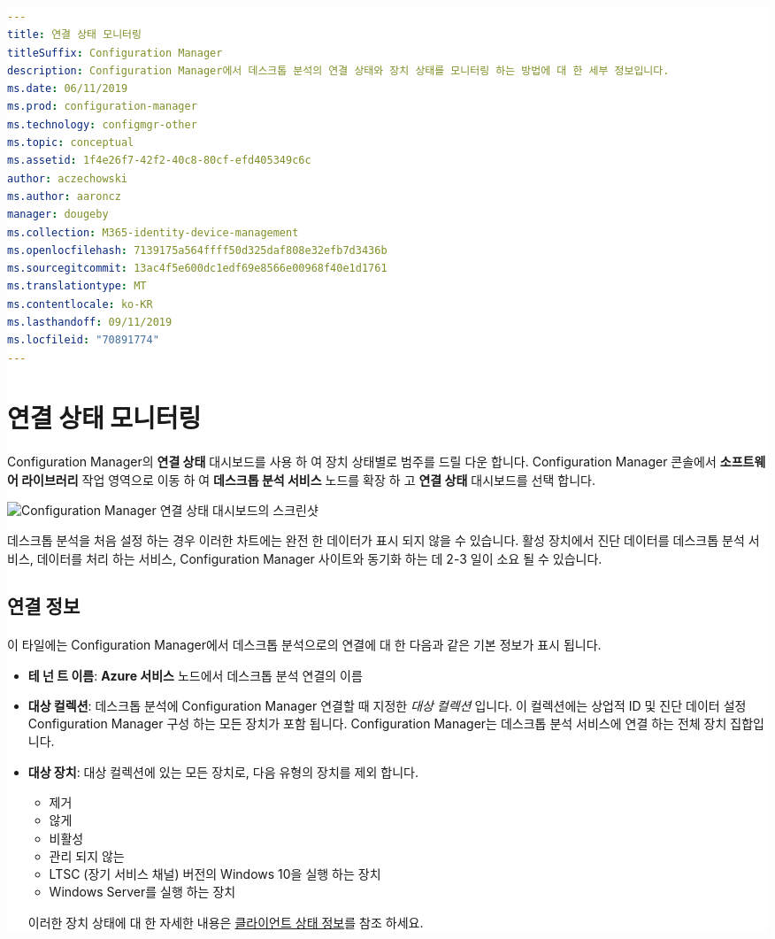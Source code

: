 ```yaml
---
title: 연결 상태 모니터링
titleSuffix: Configuration Manager
description: Configuration Manager에서 데스크톱 분석의 연결 상태와 장치 상태를 모니터링 하는 방법에 대 한 세부 정보입니다.
ms.date: 06/11/2019
ms.prod: configuration-manager
ms.technology: configmgr-other
ms.topic: conceptual
ms.assetid: 1f4e26f7-42f2-40c8-80cf-efd405349c6c
author: aczechowski
ms.author: aaroncz
manager: dougeby
ms.collection: M365-identity-device-management
ms.openlocfilehash: 7139175a564ffff50d325daf808e32efb7d3436b
ms.sourcegitcommit: 13ac4f5e600dc1edf69e8566e00968f40e1d1761
ms.translationtype: MT
ms.contentlocale: ko-KR
ms.lasthandoff: 09/11/2019
ms.locfileid: "70891774"
---
```

# <a name="monitor-connection-health"></a>연결 상태 모니터링

Configuration Manager의 **연결 상태** 대시보드를 사용 하 여 장치 상태별로 범주를 드릴 다운 합니다. Configuration Manager 콘솔에서 **소프트웨어 라이브러리** 작업 영역으로 이동 하 여 **데스크톱 분석 서비스** 노드를 확장 하 고 **연결 상태** 대시보드를 선택 합니다.  

![Configuration Manager 연결 상태 대시보드의 스크린샷](media/connection-health-dashboard.png)

데스크톱 분석을 처음 설정 하는 경우 이러한 차트에는 완전 한 데이터가 표시 되지 않을 수 있습니다. 활성 장치에서 진단 데이터를 데스크톱 분석 서비스, 데이터를 처리 하는 서비스, Configuration Manager 사이트와 동기화 하는 데 2-3 일이 소요 될 수 있습니다.


## <a name="connection-details"></a>연결 정보

이 타일에는 Configuration Manager에서 데스크톱 분석으로의 연결에 대 한 다음과 같은 기본 정보가 표시 됩니다.

- **테 넌 트 이름**: **Azure 서비스** 노드에서 데스크톱 분석 연결의 이름

- **대상 컬렉션**: 데스크톱 분석에 Configuration Manager 연결할 때 지정한 *대상 컬렉션* 입니다. 이 컬렉션에는 상업적 ID 및 진단 데이터 설정 Configuration Manager 구성 하는 모든 장치가 포함 됩니다. Configuration Manager는 데스크톱 분석 서비스에 연결 하는 전체 장치 집합입니다.

- **대상 장치**: 대상 컬렉션에 있는 모든 장치로, 다음 유형의 장치를 제외 합니다.

    - 제거
    - 않게
    - 비활성
    - 관리 되지 않는
    - LTSC (장기 서비스 채널) 버전의 Windows 10을 실행 하는 장치
    - Windows Server를 실행 하는 장치

    이러한 장치 상태에 대 한 자세한 내용은 [클라이언트 상태 정보](/sccm/core/clients/manage/monitor-clients#bkmk_about)를 참조 하세요.
